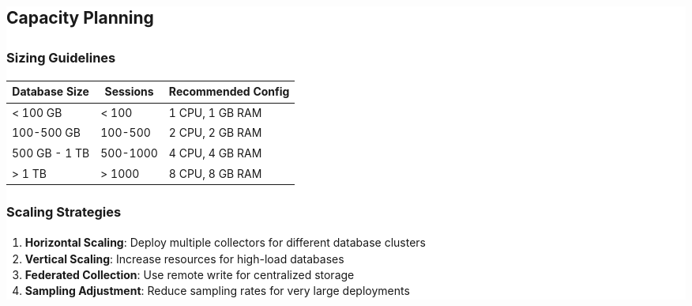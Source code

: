 ## Capacity Planning

### Sizing Guidelines

| Database Size | Sessions | Recommended Config |
|--------------|----------|-------------------|
| < 100 GB | < 100 | 1 CPU, 1 GB RAM |
| 100-500 GB | 100-500 | 2 CPU, 2 GB RAM |
| 500 GB - 1 TB | 500-1000 | 4 CPU, 4 GB RAM |
| > 1 TB | > 1000 | 8 CPU, 8 GB RAM |

### Scaling Strategies

1. **Horizontal Scaling**: Deploy multiple collectors for different database clusters
2. **Vertical Scaling**: Increase resources for high-load databases
3. **Federated Collection**: Use remote write for centralized storage
4. **Sampling Adjustment**: Reduce sampling rates for very large deployments